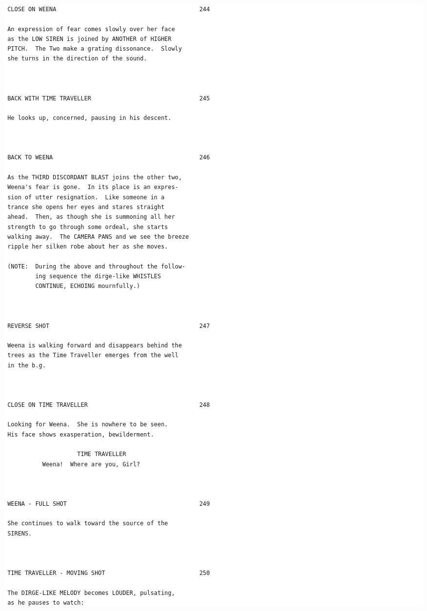 

     CLOSE ON WEENA                                         244

     An expression of fear comes slowly over her face
     as the LOW SIREN is joined by ANOTHER of HIGHER
     PITCH.  The Two make a grating dissonance.  Slowly
     she turns in the direction of the sound.



     BACK WITH TIME TRAVELLER                               245

     He looks up, concerned, pausing in his descent.



     BACK TO WEENA                                          246

     As the THIRD DISCORDANT BLAST joins the other two,
     Weena's fear is gone.  In its place is an expres-
     sion of utter resignation.  Like someone in a
     trance she opens her eyes and stares straight
     ahead.  Then, as though she is summoning all her
     strength to go through some ordeal, she starts
     walking away.  The CAMERA PANS and we see the breeze
     ripple her silken robe about her as she moves.

     (NOTE:  During the above and throughout the follow-
             ing sequence the dirge-like WHISTLES
             CONTINUE, ECHOING mournfully.)



     REVERSE SHOT                                           247

     Weena is walking forward and disappears behind the
     trees as the Time Traveller emerges from the well
     in the b.g.



     CLOSE ON TIME TRAVELLER                                248

     Looking for Weena.  She is nowhere to be seen.
     His face shows exasperation, bewilderment.

                         TIME TRAVELLER
               Weena!  Where are you, Girl?



     WEENA - FULL SHOT                                      249

     She continues to walk toward the source of the
     SIRENS.



     TIME TRAVELLER - MOVING SHOT                           250

     The DIRGE-LIKE MELODY becomes LOUDER, pulsating,
     as he pauses to watch:

